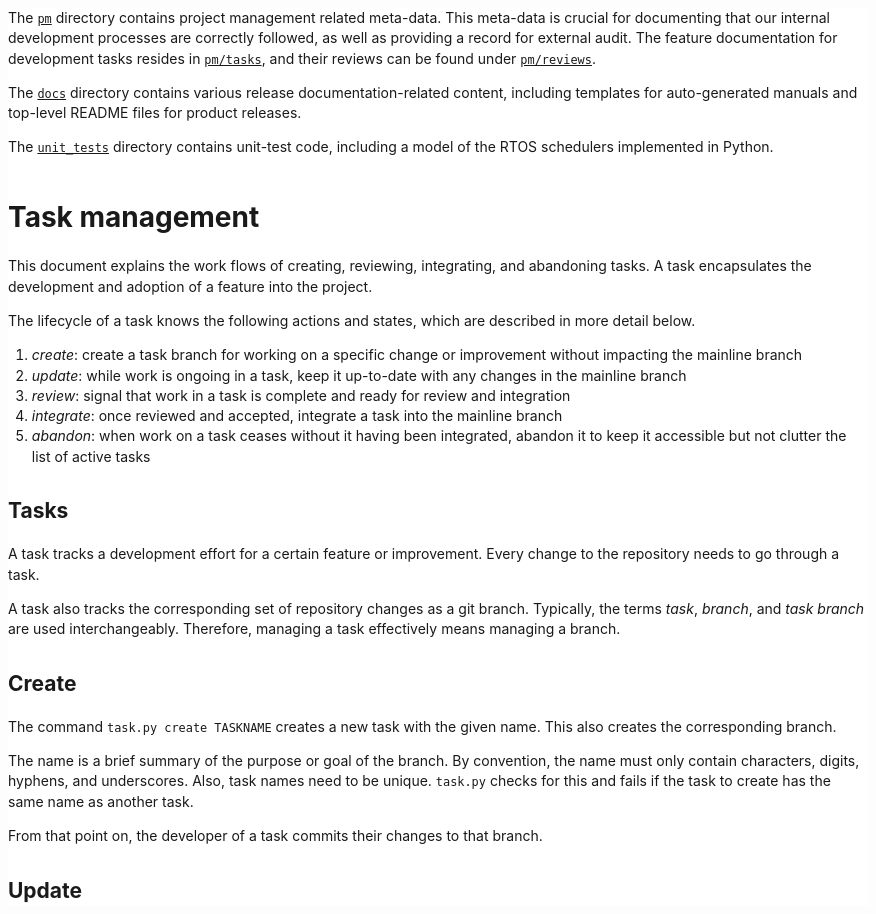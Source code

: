 The [`pm`](pm) directory contains project management related meta-data.
This meta-data is crucial for documenting that our internal development processes are correctly followed, as well as providing a record for external audit.
The feature documentation for development tasks resides in [`pm/tasks`](pm/tasks), and their reviews can be found under [`pm/reviews`](pm/reviews).

The [`docs`](docs) directory contains various release documentation-related content, including templates for auto-generated manuals and top-level README files for product releases.

The [`unit_tests`](unit_tests) directory contains unit-test code, including a model of the RTOS schedulers implemented in Python.


# Task management

This document explains the work flows of creating, reviewing, integrating, and abandoning tasks.
A task encapsulates the development and adoption of a feature into the project.

The lifecycle of a task knows the following actions and states, which are described in more detail below.

1. *create*: create a task branch for working on a specific change or improvement without impacting the mainline branch
2. *update*: while work is ongoing in a task, keep it up-to-date with any changes in the mainline branch
3. *review*: signal that work in a task is complete and ready for review and integration
4. *integrate*: once reviewed and accepted, integrate a task into the mainline branch
5. *abandon*: when work on a task ceases without it having been integrated, abandon it to keep it accessible but not clutter the list of active tasks


## Tasks

A task tracks a development effort for a certain feature or improvement.
Every change to the repository needs to go through a task.

A task also tracks the corresponding set of repository changes as a git branch.
Typically, the terms *task*, *branch*, and *task branch* are used interchangeably.
Therefore, managing a task effectively means managing a branch.


## Create

The command `task.py create TASKNAME` creates a new task with the given name.
This also creates the corresponding branch.

The name is a brief summary of the purpose or goal of the branch.
By convention, the name must only contain characters, digits, hyphens, and underscores.
Also, task names need to be unique.
`task.py` checks for this and fails if the task to create has the same name as another task.

From that point on, the developer of a task commits their changes to that branch.


## Update
